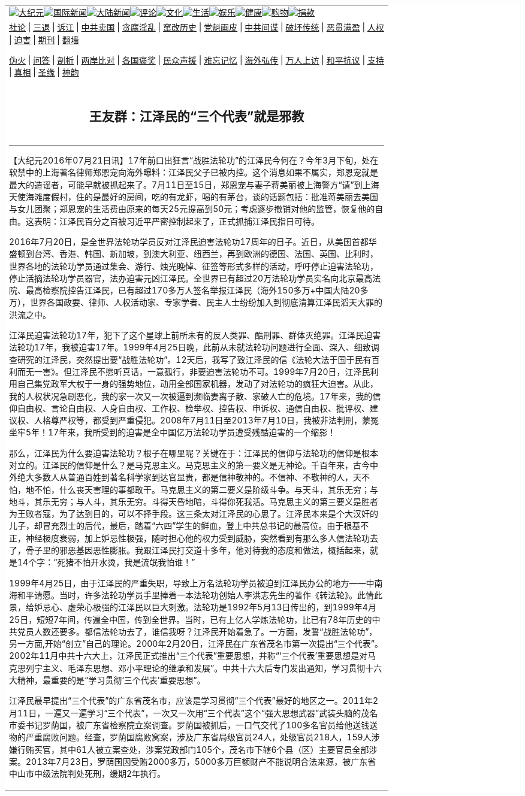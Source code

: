 <a name="1" id="1" target="_blank"></a><span id="1"></span>
<table align=center border="0"><tr><td colspan="2" VALIGN=TOP><a href="/gb/nsc413.md#1"><img src="https://raw.githubusercontent.com/lsouru216/www/master/t/djy/1.jpg" title="大纪元"></a><a href="/gb/n24hr.md#1"><img src="https://raw.githubusercontent.com/lsouru216/www/master/t/djy/3.jpg" title="国际新闻"></a><a href="/gb/nsc413.md#1"><img src="https://raw.githubusercontent.com/lsouru216/www/master/t/djy/4.jpg" title="大陆新闻"></a><a href="/gb/news392.md#1"><img src="https://raw.githubusercontent.com/lsouru216/www/master/t/djy/5.jpg" title="评论"></a><a href="/gb/news2007.md#1"><img src="https://raw.githubusercontent.com/lsouru216/www/master/t/djy/6.jpg" title="文化"></a><a href="/gb/news2008.md#1"><img src="https://raw.githubusercontent.com/lsouru216/www/master/t/djy/7.jpg" title="生活"></a><a href="/gb/ncyule.md#1"><img src="https://raw.githubusercontent.com/lsouru216/www/master/t/djy/8.jpg" title="娱乐"></a><a href="/gb/nsc1002.md#1"><img src="https://raw.githubusercontent.com/lsouru216/www/master/t/djy/9.jpg" title="健康"><a href="https://www.youlucky.com"><img src="https://raw.githubusercontent.com/lsouru216/www/master/t/djy/10.jpg" title="购物"></a><a href="https://donate.epochtimes.com/?utm_medium=epochtimes&utm_source=referral&utm_campaign=donate_button_djyarticleheader"><img src="https://raw.githubusercontent.com/lsouru216/www/master/t/djy/12.jpg" title="捐款"></a></td></tr>
<tr><td colspan="2" VALIGN=TOP><a target="_blank" href="/gb/9p.md#1">社论</a> | <a target="_blank" href="/gb/nf5657.md#1">三退</a> | <a target="_blank" href="/gb/nf6124.md#1">诉江</a> | <a target="_blank" href="/gb/nf1176117.md#1">中共卖国</a> | <a target="_blank" href="/gb/nf5773.md#1">贪腐淫乱</a> | <a target="_blank" href="/gb/nf1176115.md#1">窜改历史</a> | <a target="_blank" href="/gb/nf1176107.md#1">党魁画皮</a> | <a target="_blank" href="/gb/nf1320400.md#1">中共间谍</a> | <a target="_blank" href="/gb/nf1176114.md#1">破坏传统</a> | <a target="_blank" href="https://github.com/lsouru216/ntdtv/blob/master/gb/prog447_1.md#1">恶贯满盈</a> | <a target="_blank" href="/gb/ncid278.md#1">人权</a> | <a target="_blank" href="/gb/nf1176111.md#1">迫害</a> | <a target="_blank" href="https://gitlab.com/szzdlab/mh-qikan/blob/master/README.md#1">期刊</a> | <a target="_blank" href="https://github.com/bannedbook/fanqiang/wiki">翻墙</a></p><p><a target="_blank" href="/gb/nf5562.md#1">伪火</a> | <a target="_blank" href="/gb/nf4378.md#1">问答</a> | <a target="_blank" href="/gb/nf5792.md#1">剖析</a> | <a target="_blank" href="/gb/nf5735.md#1">两岸比对</a> | <a target="_blank" href="/gb/nf6119.md#1">各国褒奖</a> | <a target="_blank" href="/gb/nf6120.md#1">民众声援</a> | <a target="_blank" href="/gb/nf1188594.md#1">难忘记忆</a> | <a target="_blank" href="/gb/nf3180.md#1">海外弘传</a> | <a target="_blank" href="/gb/nf5410.md#1">万人上访</a> | <a target="_blank" href="https://github.com/lsouru216/ntdtv/blob/master/gb/prog1530_1.md#1">和平抗议</a> | <a target="_blank" href="/gb/nf4386.md#1">支持</a> | <a target="_blank" href="/gb/nf4389.md#1">真相</a> | <a target="_blank" href="/gb/nf5790.md#1">圣缘</a> | <a target="_blank" href="/gb/nf4786.md#1">神韵</a></td></tr>
<tr><td VALIGN=TOP width="626"><h2 align=center>王友群：江泽民的“三个代表”就是邪教</h2>

<h6></h6>
<hr>
<p>【大纪元2016年07月21日讯】17年前口出狂言“战胜<ahref="/gb/tag/%E6%B3%95%E8%BD%AE%E5%8A%9F.md#1">法轮功</a>”的<ahref="/gb/tag/%E6%B1%9F%E6%B3%BD%E6%B0%91.md#1">江泽民</a>今何在？今年3月下旬，处在软禁中的上海著名律师郑恩宠向海外曝料：江泽民父子已被内控。这个消息如果不属实，郑恩宠就是最大的造谣者，可能早就被抓起来了。7月11日至15日，郑恩宠与妻子蒋美丽被上海警方“请”到上海天使海滩度假村，住的是最好的房间，吃的有龙虾，喝的有茅台，谈的话题包括：批准蒋美丽去美国与女儿团聚；郑恩宠的生活费由原来的每天25元提高到50元；考虑逐步撤销对他的监管，恢复他的自由。这表明：江泽民百分之百被习近平严密控制起来了，正式抓捕江泽民指日可待。</p>
<p>2016年7月20日，是全世界<ahref="/gb/tag/%E6%B3%95%E8%BD%AE%E5%8A%9F.md#1">法轮功</a>学员反对<ahref="/gb/tag/%E6%B1%9F%E6%B3%BD%E6%B0%91.md#1">江泽民</a>迫害法轮功17周年的日子。近日，从美国首都华盛顿到台湾、香港、韩国、新加坡，到澳大利亚、纽西兰，再到欧洲的德国、法国、英国、比利时，世界各地的法轮功学员通过集会、游行、烛光晚悼、征签等形式多样的活动，呼吁停止迫害法轮功，停止活摘法轮功学员器官，法办迫害元凶江泽民。全世界已有超过20万法轮功学员实名向北京最高法院、最高检察院控告江泽民，已有超过170多万人签名举报江泽民（海外150多万+中国大陆20多万），世界各国政要、律师、人权活动家、专家学者、民主人士纷纷加入到彻底清算江泽民滔天大罪的洪流之中。</p>
<p>江泽民迫害法轮功17年，犯下了这个星球上前所未有的反人类罪、酷刑罪、群体灭绝罪。江泽民迫害法轮功17年，我被迫害17年。1999年4月25日晚，此前从未就法轮功问题进行全面、深入、细致调查研究的江泽民，突然提出要“战胜法轮功”。12天后，我写了致江泽民的信《法轮大法于国于民有百利而无一害》。但江泽民不愿听真话，一意孤行，非要迫害法轮功不可。1999年7月20日，江泽民利用自己集党政军大权于一身的强势地位，动用全部国家机器，发动了对法轮功的疯狂大迫害。从此，我的人权状况急剧恶化，我的家一次又一次被逼到濒临妻离子散、家破人亡的危境。17年来，我的信仰自由权、言论自由权、人身自由权、工作权、检举权、控告权、申诉权、通信自由权、批评权、建议权、人格尊严权等，都受到严重侵犯。2008年7月11日至2013年7月10日，我被非法判刑，蒙冤坐牢5年！17年来，我所受到的迫害是全中国亿万法轮功学员遭受残酷迫害的一个缩影！</p>
<p>那么，江泽民为什么要迫害法轮功？根子在哪里呢？关键在于：江泽民的信仰与法轮功的信仰是根本对立的。江泽民的信仰是什么？是马克思主义。马克思主义的第一要义是无神论。千百年来，古今中外绝大多数人从普通百姓到著名科学家到达官显贵，都是信神敬神的。不信神、不敬神的人，天不怕，地不怕，什么丧天害理的事都敢干。马克思主义的第二要义是阶级斗争。与天斗，其乐无穷；与地斗，其乐无穷；与人斗，其乐无穷。斗得天昏地暗，斗得你死我活。马克思主义的第三要义是胜者为王败者寇，为了达到目的，可以不择手段。这三条太对江泽民的心思了。江泽民本来是个大汉奸的儿子，却冒充烈士的后代，最后，踏着“六四”学生的鲜血，登上中共总书记的最高位。由于根基不正，神经极度衰弱，加上妒忌性极强，随时担心他的权力受到威胁，突然看到有那么多人信法轮功去了，骨子里的邪恶基因恶性膨胀。我跟江泽民打交道十多年，他对待我的态度和做法，概括起来，就是14个字：“死猪不怕开水烫，我是流氓我怕谁！”</p>
<p>1999年4月25日，由于江泽民的严重失职，导致上万名法轮功学员被迫到江泽民办公的地方——中南海和平请愿。当时，许多法轮功学员手里捧着一本法轮功创始人李洪志先生的著作《转法轮》。此情此景，给妒忌心、虚荣心极强的江泽民以巨大刺激。法轮功是1992年5月13日传出的，到1999年4月25日，短短7年间，传遍全中国，传到全世界。当时，已有上亿人学炼法轮功，比已有78年历史的中共党员人数还要多。都信法轮功去了，谁信我呀？江泽民开始着急了。一方面，发誓“战胜法轮功”，另一方面,开始“创立”自己的理论。2000年2月20日，江泽民在广东省茂名市第一次提出“<ahref="/gb/tag/%E4%B8%89%E4%B8%AA%E4%BB%A3%E8%A1%A8.md#1">三个代表</a>”。2002年11月中共十六大上，江泽民正式推出“三个代表”重要思想，并称“‘三个代表’重要思想是对马克思列宁主义、毛泽东思想、邓小平理论的继承和发展”。中共十六大后专门发出通知，学习贯彻十六大精神，最重要的是“学习贯彻‘三个代表’重要思想”。</p>
<p>江泽民最早提出“<ahref="/gb/tag/%E4%B8%89%E4%B8%AA%E4%BB%A3%E8%A1%A8.md#1">三个代表</a>”的广东省茂名市，应该是学习贯彻“三个代表”最好的地区之一。2011年2月11日，一遍又一遍学习“三个代表”，一次又一次用“三个代表”这个“强大思想武器”武装头脑的茂名市委书记罗荫国，被广东省检察院立案调查。罗荫国被抓后，一口气交代了100多名官员给他送钱送物的严重腐败问题。经查，罗荫国腐败窝案，涉及广东省局级官员24人，处级官员218人，159人涉嫌行贿买官，其中61人被立案查处，涉案党政部门105个，茂名市下辖6个县（区）主要官员全部涉案。2013年7月23日，罗荫国因受贿2000多万，5000多万巨额财产不能说明合法来源，被广东省中山市中级法院判处死刑，缓期2年执行。</p>